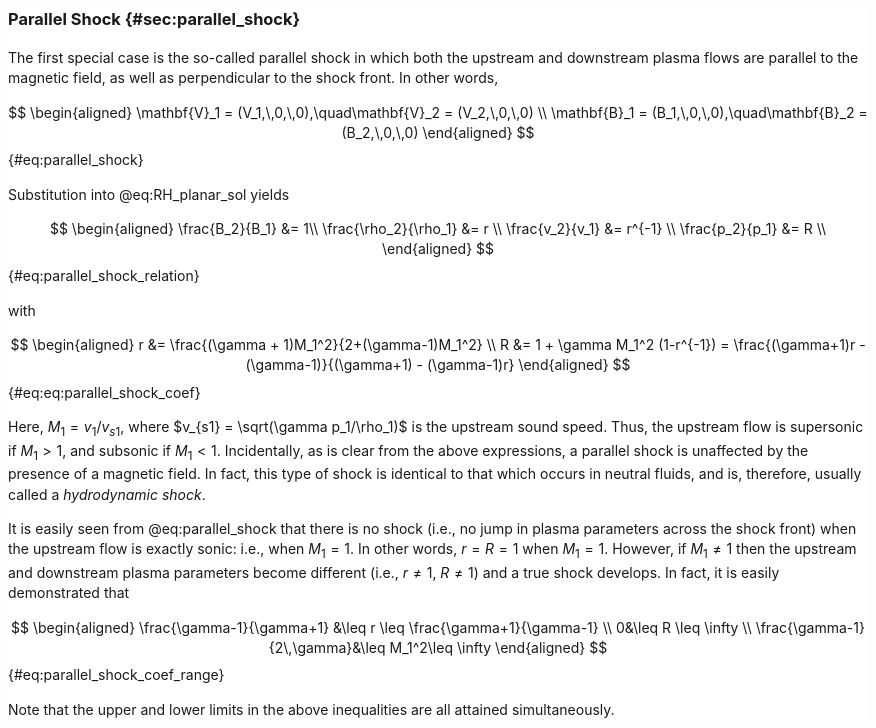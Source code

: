 ### Parallel Shock {#sec:parallel_shock}

The first special case is the so-called parallel shock in which both the upstream and downstream plasma flows are parallel to the magnetic field, as well as perpendicular to the shock front. In other words,

$$
\begin{aligned}
\mathbf{V}_1 = (V_1,\,0,\,0),\quad\mathbf{V}_2 = (V_2,\,0,\,0) \\
\mathbf{B}_1 = (B_1,\,0,\,0),\quad\mathbf{B}_2 = (B_2,\,0,\,0)
\end{aligned}
$$ {#eq:parallel_shock}

Substitution into @eq:RH_planar_sol yields

$$
\begin{aligned}
\frac{B_2}{B_1} &= 1\\
\frac{\rho_2}{\rho_1} &= r \\
\frac{v_2}{v_1} &= r^{-1} \\
\frac{p_2}{p_1} &= R \\
\end{aligned}
$$ {#eq:parallel_shock_relation}

with

$$
\begin{aligned}
r &= \frac{(\gamma + 1)M_1^2}{2+(\gamma-1)M_1^2} \\
R &= 1 + \gamma M_1^2 (1-r^{-1}) = \frac{(\gamma+1)r - (\gamma-1)}{(\gamma+1) - (\gamma-1)r}
\end{aligned}
$$ {#eq:eq:parallel_shock_coef}

Here, $M_1 = v_1/v_{s1}$, where $v_{s1} = \sqrt(\gamma p_1/\rho_1)$ is the upstream sound speed. Thus, the upstream flow is supersonic if $M_1>1$, and subsonic if $M_1<1$. Incidentally, as is clear from the above expressions, a parallel shock is unaffected by the presence of a magnetic field. In fact, this type of shock is identical to that which occurs in neutral fluids, and is, therefore, usually called a _hydrodynamic shock_.

It is easily seen from @eq:parallel_shock that there is no shock (i.e., no jump in plasma parameters across the shock front) when the upstream flow is exactly sonic: i.e., when $M_1=1$. In other words, $r=R=1$ when $M_1=1$. However, if $M_1\neq 1$ then the upstream and downstream plasma parameters become different (i.e., $r\neq 1$, $R\neq 1$) and a true shock develops. In fact, it is easily demonstrated that

$$
\begin{aligned}
\frac{\gamma-1}{\gamma+1} &\leq r \leq \frac{\gamma+1}{\gamma-1} \\
0&\leq R \leq \infty \\
\frac{\gamma-1}{2\,\gamma}&\leq M_1^2\leq \infty
\end{aligned}
$$ {#eq:parallel_shock_coef_range}

Note that the upper and lower limits in the above inequalities are all attained simultaneously.
